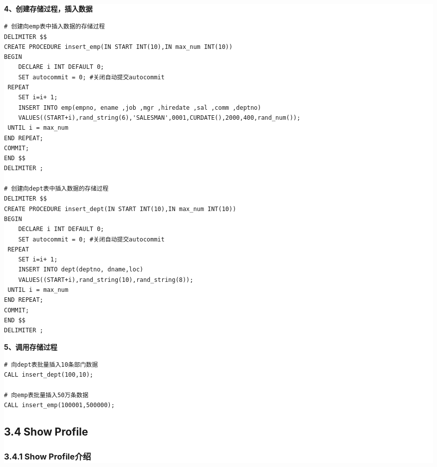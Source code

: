 

**4、创建存储过程，插入数据**

```mysql
# 创建向emp表中插入数据的存储过程
DELIMITER $$
CREATE PROCEDURE insert_emp(IN START INT(10),IN max_num INT(10))
BEGIN
	DECLARE i INT DEFAULT 0;
	SET autocommit = 0; #关闭自动提交autocommit
 REPEAT
	SET i=i+ 1;
	INSERT INTO emp(empno, ename ,job ,mgr ,hiredate ,sal ,comm ,deptno)
	VALUES((START+i),rand_string(6),'SALESMAN',0001,CURDATE(),2000,400,rand_num());
 UNTIL i = max_num
END REPEAT;
COMMIT;
END $$
DELIMITER ;

# 创建向dept表中插入数据的存储过程
DELIMITER $$
CREATE PROCEDURE insert_dept(IN START INT(10),IN max_num INT(10))
BEGIN
	DECLARE i INT DEFAULT 0;
	SET autocommit = 0; #关闭自动提交autocommit
 REPEAT
	SET i=i+ 1;
	INSERT INTO dept(deptno, dname,loc)
	VALUES((START+i),rand_string(10),rand_string(8));
 UNTIL i = max_num
END REPEAT;
COMMIT;
END $$
DELIMITER ;
```



**5、调用存储过程**

```mysql
# 向dept表批量插入10条部门数据
CALL insert_dept(100,10);  

# 向emp表批量插入50万条数据
CALL insert_emp(100001,500000);
```





## 3.4 Show Profile

### 3.4.1 Show Profile介绍

